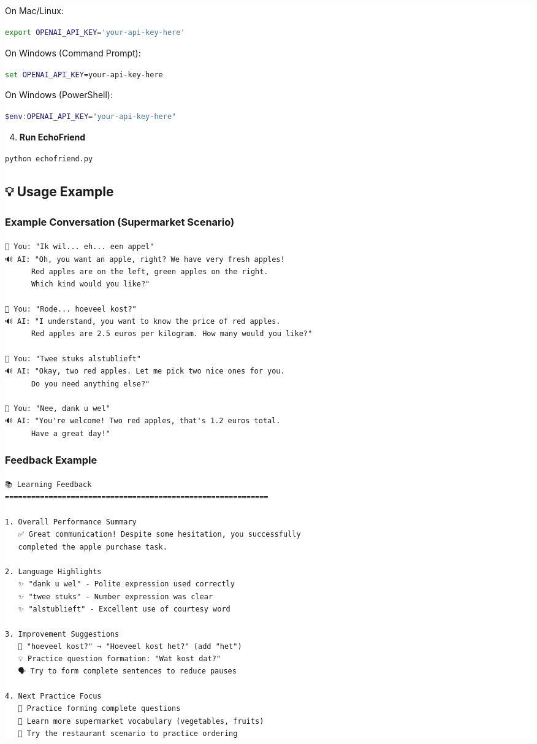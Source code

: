 On Mac/Linux:
```bash
export OPENAI_API_KEY='your-api-key-here'
```

On Windows (Command Prompt):
```cmd
set OPENAI_API_KEY=your-api-key-here
```

On Windows (PowerShell):
```powershell
$env:OPENAI_API_KEY="your-api-key-here"
```

4. **Run EchoFriend**
```bash
python echofriend.py
```

## 💡 Usage Example

### Example Conversation (Supermarket Scenario)

```
🎤 You: "Ik wil... eh... een appel"
🔊 AI: "Oh, you want an apple, right? We have very fresh apples! 
      Red apples are on the left, green apples on the right. 
      Which kind would you like?"

🎤 You: "Rode... hoeveel kost?"
🔊 AI: "I understand, you want to know the price of red apples. 
      Red apples are 2.5 euros per kilogram. How many would you like?"

🎤 You: "Twee stuks alstublieft"
🔊 AI: "Okay, two red apples. Let me pick two nice ones for you. 
      Do you need anything else?"

🎤 You: "Nee, dank u wel"
🔊 AI: "You're welcome! Two red apples, that's 1.2 euros total. 
      Have a great day!"
```

### Feedback Example

```
📚 Learning Feedback
============================================================

1. Overall Performance Summary
   ✅ Great communication! Despite some hesitation, you successfully 
   completed the apple purchase task.

2. Language Highlights
   ✨ "dank u wel" - Polite expression used correctly
   ✨ "twee stuks" - Number expression was clear
   ✨ "alstublieft" - Excellent use of courtesy word

3. Improvement Suggestions
   📝 "hoeveel kost?" → "Hoeveel kost het?" (add "het")
   💡 Practice question formation: "Wat kost dat?"
   🗣️ Try to form complete sentences to reduce pauses

4. Next Practice Focus
   🎯 Practice forming complete questions
   🎯 Learn more supermarket vocabulary (vegetables, fruits)
   🎯 Try the restaurant scenario to practice ordering
```